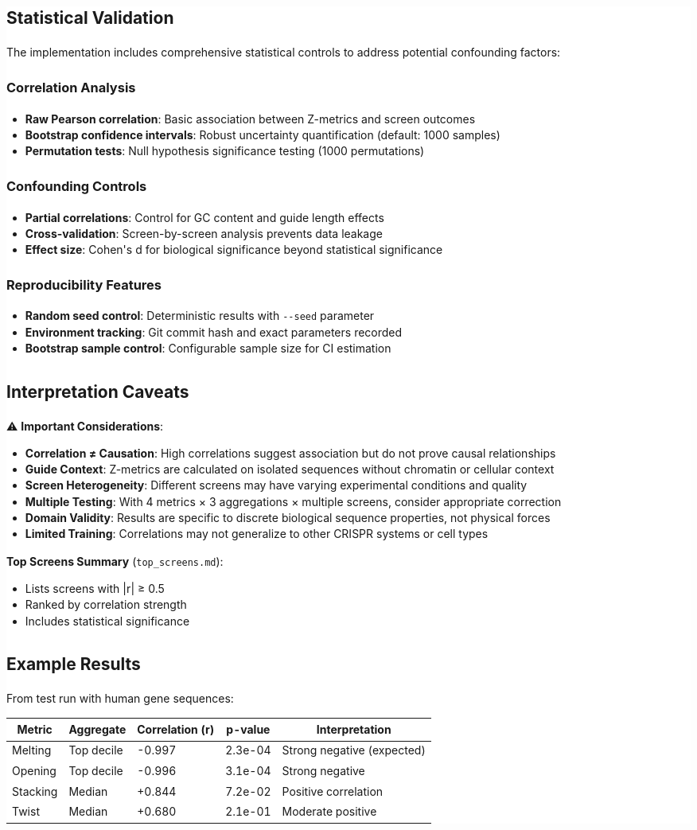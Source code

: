 ## Statistical Validation

The implementation includes comprehensive statistical controls to address potential confounding factors:

### Correlation Analysis
- **Raw Pearson correlation**: Basic association between Z-metrics and screen outcomes
- **Bootstrap confidence intervals**: Robust uncertainty quantification (default: 1000 samples)
- **Permutation tests**: Null hypothesis significance testing (1000 permutations)

### Confounding Controls
- **Partial correlations**: Control for GC content and guide length effects
- **Cross-validation**: Screen-by-screen analysis prevents data leakage
- **Effect size**: Cohen's d for biological significance beyond statistical significance

### Reproducibility Features
- **Random seed control**: Deterministic results with `--seed` parameter
- **Environment tracking**: Git commit hash and exact parameters recorded
- **Bootstrap sample control**: Configurable sample size for CI estimation

## Interpretation Caveats

⚠️ **Important Considerations**:

- **Correlation ≠ Causation**: High correlations suggest association but do not prove causal relationships
- **Guide Context**: Z-metrics are calculated on isolated sequences without chromatin or cellular context
- **Screen Heterogeneity**: Different screens may have varying experimental conditions and quality
- **Multiple Testing**: With 4 metrics × 3 aggregations × multiple screens, consider appropriate correction
- **Domain Validity**: Results are specific to discrete biological sequence properties, not physical forces
- **Limited Training**: Correlations may not generalize to other CRISPR systems or cell types

**Top Screens Summary** (`top_screens.md`):
- Lists screens with |r| ≥ 0.5  
- Ranked by correlation strength
- Includes statistical significance

## Example Results

From test run with human gene sequences:

| Metric | Aggregate | Correlation (r) | p-value | Interpretation |
|--------|-----------|-----------------|---------|----------------|
| Melting | Top decile | -0.997 | 2.3e-04 | Strong negative (expected) |
| Opening | Top decile | -0.996 | 3.1e-04 | Strong negative |
| Stacking | Median | +0.844 | 7.2e-02 | Positive correlation |
| Twist | Median | +0.680 | 2.1e-01 | Moderate positive |
